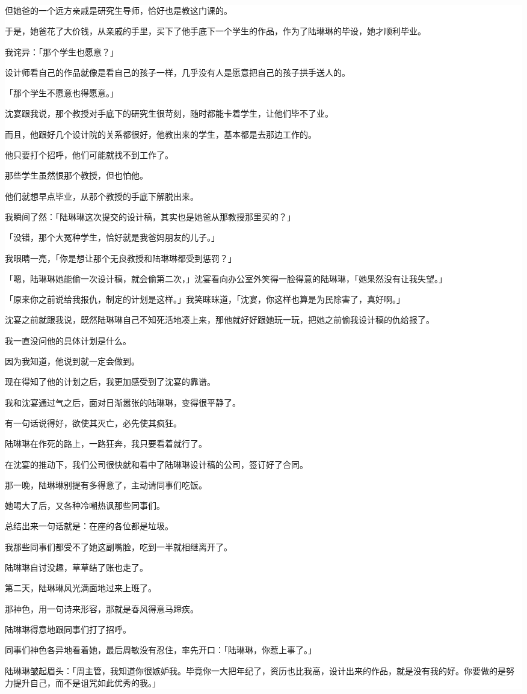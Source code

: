 但她爸的一个远方亲戚是研究生导师，恰好也是教这门课的。

于是，她爸花了大价钱，从亲戚的手里，买下了他手底下一个学生的作品，作为了陆琳琳的毕设，她才顺利毕业。

我诧异：「那个学生也愿意？」

设计师看自己的作品就像是看自己的孩子一样，几乎没有人是愿意把自己的孩子拱手送人的。

「那个学生不愿意也得愿意。」

沈宴跟我说，那个教授对手底下的研究生很苛刻，随时都能卡着学生，让他们毕不了业。

而且，他跟好几个设计院的关系都很好，他教出来的学生，基本都是去那边工作的。

他只要打个招呼，他们可能就找不到工作了。

那些学生虽然恨那个教授，但也怕他。

他们就想早点毕业，从那个教授的手底下解脱出来。

我瞬间了然：「陆琳琳这次提交的设计稿，其实也是她爸从那教授那里买的？」

「没错，那个大冤种学生，恰好就是我爸妈朋友的儿子。」

我眼睛一亮，「你是想让那个无良教授和陆琳琳都受到惩罚？」

「嗯，陆琳琳她能偷一次设计稿，就会偷第二次，」沈宴看向办公室外笑得一脸得意的陆琳琳，「她果然没有让我失望。」

「原来你之前说给我报仇，制定的计划是这样。」我笑眯眯道，「沈宴，你这样也算是为民除害了，真好啊。」

沈宴之前就跟我说，既然陆琳琳自己不知死活地凑上来，那他就好好跟她玩一玩，把她之前偷我设计稿的仇给报了。

我一直没问他的具体计划是什么。

因为我知道，他说到就一定会做到。

现在得知了他的计划之后，我更加感受到了沈宴的靠谱。

我和沈宴通过气之后，面对日渐嚣张的陆琳琳，变得很平静了。

有一句话说得好，欲使其灭亡，必先使其疯狂。

陆琳琳在作死的路上，一路狂奔，我只要看着就行了。

在沈宴的推动下，我们公司很快就和看中了陆琳琳设计稿的公司，签订好了合同。

那一晚，陆琳琳别提有多得意了，主动请同事们吃饭。

她喝大了后，又各种冷嘲热讽那些同事们。

总结出来一句话就是：在座的各位都是垃圾。

我那些同事们都受不了她这副嘴脸，吃到一半就相继离开了。

陆琳琳自讨没趣，草草结了账也走了。

第二天，陆琳琳风光满面地过来上班了。

那神色，用一句诗来形容，那就是春风得意马蹄疾。

陆琳琳得意地跟同事们打了招呼。

同事们神色各异地看着她，最后周敏没有忍住，率先开口：「陆琳琳，你惹上事了。」

陆琳琳皱起眉头：「周主管，我知道你很嫉妒我。毕竟你一大把年纪了，资历也比我高，设计出来的作品，就是没有我的好。你要做的是努力提升自己，而不是诅咒如此优秀的我。」
